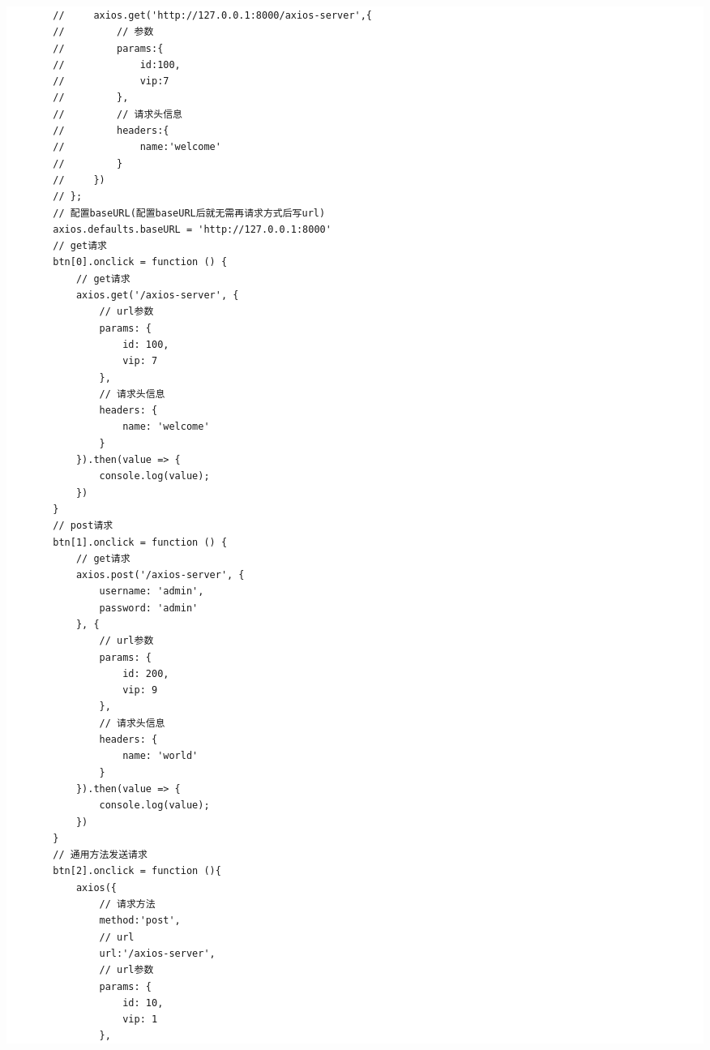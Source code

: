 ```html
        //     axios.get('http://127.0.0.1:8000/axios-server',{
        //         // 参数
        //         params:{
        //             id:100,
        //             vip:7
        //         },
        //         // 请求头信息
        //         headers:{
        //             name:'welcome'
        //         }
        //     })
        // };
        // 配置baseURL(配置baseURL后就无需再请求方式后写url)
        axios.defaults.baseURL = 'http://127.0.0.1:8000'
        // get请求
        btn[0].onclick = function () {
            // get请求
            axios.get('/axios-server', {
                // url参数
                params: {
                    id: 100,
                    vip: 7
                },
                // 请求头信息
                headers: {
                    name: 'welcome'
                }
            }).then(value => {
                console.log(value);
            })
        }
        // post请求
        btn[1].onclick = function () {
            // get请求
            axios.post('/axios-server', {
                username: 'admin',
                password: 'admin'
            }, {
                // url参数
                params: {
                    id: 200,
                    vip: 9
                },
                // 请求头信息
                headers: {
                    name: 'world'
                }
            }).then(value => {
                console.log(value);
            })
        }
        // 通用方法发送请求
        btn[2].onclick = function (){
            axios({
                // 请求方法
                method:'post',
                // url
                url:'/axios-server',
                // url参数
                params: {
                    id: 10,
                    vip: 1
                },
```